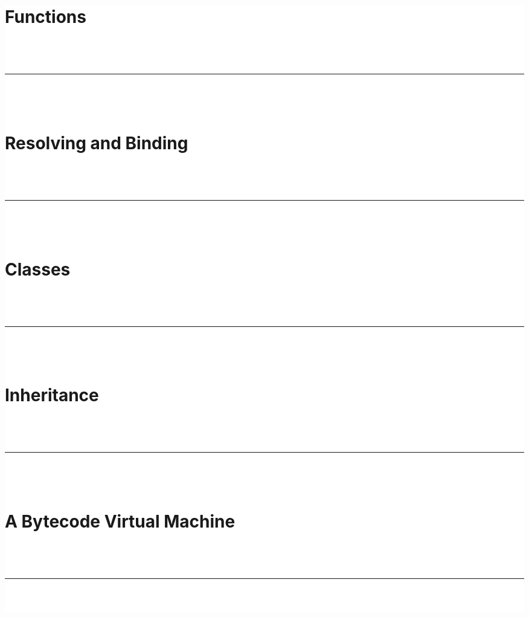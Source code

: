 # Functions


<br>
<br>

---

<br>
<br>

# Resolving and Binding


<br>
<br>

---

<br>
<br>

# Classes


<br>
<br>

---

<br>
<br>

# Inheritance

<br>
<br>

---

<br>
<br>

# A Bytecode Virtual Machine

<br>
<br>

---

<br>
<br>
